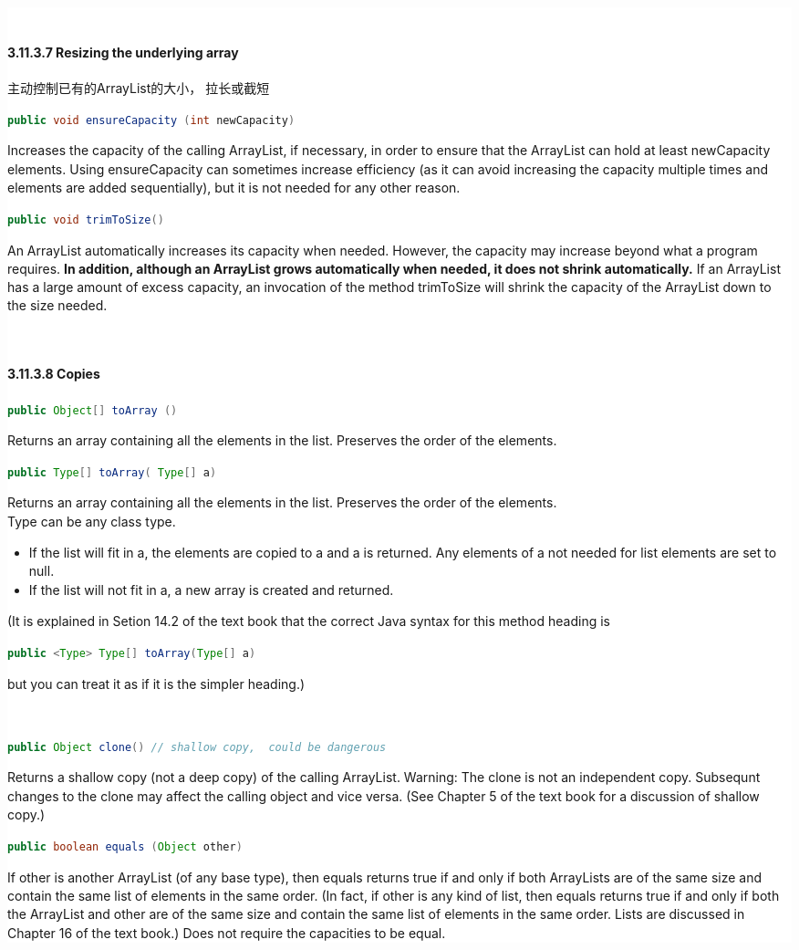 <br/>

#### 3.11.3.7 Resizing the underlying array
主动控制已有的ArrayList的大小， 拉长或截短
```java
public void ensureCapacity (int newCapacity)
```
Increases the capacity of the calling ArrayList, if necessary, in order to ensure that the ArrayList can hold at least newCapacity elements.  Using ensureCapacity can sometimes increase efficiency (as it can avoid increasing the capacity multiple times and elements are added sequentially), but it is not needed for any other reason.

```java
public void trimToSize()
```
An ArrayList automatically increases its capacity when needed. However, the capacity may increase beyond what a program requires. **In addition, although an ArrayList grows automatically when needed, it does not shrink automatically.**
If an ArrayList has a large amount of excess capacity, an invocation of the method trimToSize will shrink the capacity of the ArrayList down to the size needed.

<br/>

#### 3.11.3.8 Copies
   
```java
public Object[] toArray ()
```
Returns an array containing all the elements in the list.  Preserves the order of the elements.


```java
public Type[] toArray( Type[] a)
```
Returns an array containing all the elements in the list.  Preserves the order of the elements.  
Type can be any class type.  
+ If the list will fit in a, the elements are copied to a and a is returned.  Any elements of a not needed for list elements are set to null.  
+ If the list will not fit in a, a new array is created and returned.

(It is explained in Setion 14.2 of the text book that the correct Java syntax for this method heading is
```java
public <Type> Type[] toArray(Type[] a)
```
but you can treat it as if it is the simpler heading.)

<br/>

```java
public Object clone() // shallow copy,  could be dangerous 
```
Returns a shallow copy (not a deep copy) of the calling ArrayList.  Warning: The clone is not an independent copy.  Subsequnt changes to the clone may affect the calling object and vice versa.  (See Chapter 5 of the text book for a discussion of shallow copy.)


```java
public boolean equals (Object other)
```
If other is another ArrayList (of any base type), then equals returns true if and only if both ArrayLists are of the same size and contain the same list of elements in the same order.  (In fact, if other is any kind of list, then equals returns true if and only if both the ArrayList and other are of the same size and contain the same list of elements in the same order.  Lists are discussed in Chapter 16 of the text book.)  Does not require the capacities to be equal.
